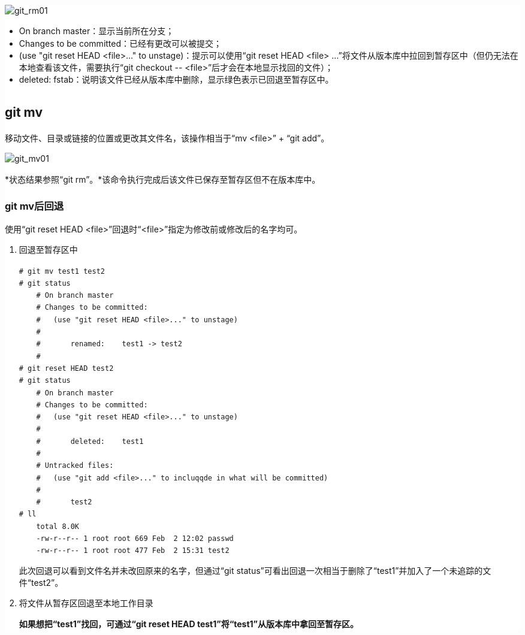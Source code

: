 ![git_rm01](/Users/luqq/Documents/02_tec-doc/Git/pics/git_rm01.png)

* On branch master：显示当前所在分支；
* Changes to be committed：已经有更改可以被提交；
* (use "git reset HEAD \<file\>..." to unstage)：提示可以使用“git reset HEAD \<file\> ...”将文件从版本库中拉回到暂存区中（但仍无法在本地查看该文件，需要执行“git checkout -- \<file\>”后才会在本地显示找回的文件）；
* deleted:    fstab：说明该文件已经从版本库中删除，显示绿色表示已回退至暂存区中。

## git mv

移动文件、目录或链接的位置或更改其文件名，该操作相当于“mv \<file>” + “git add”。

![git_mv01](/Users/luqq/Documents/02_tec-doc/Git/pics/git_mv01.png)

*状态结果参照“git rm”。*该命令执行完成后该文件已保存至暂存区但不在版本库中。

### git mv后回退

使用“git reset HEAD \<file\>”回退时“\<file\>”指定为修改前或修改后的名字均可。

1. 回退至暂存区中

   ```
   # git mv test1 test2
   # git status
       # On branch master
       # Changes to be committed:
       #   (use "git reset HEAD <file>..." to unstage)
       #
       #       renamed:    test1 -> test2
       #
   # git reset HEAD test2
   # git status
       # On branch master
       # Changes to be committed:
       #   (use "git reset HEAD <file>..." to unstage)
       #
       #       deleted:    test1
       #
       # Untracked files:
       #   (use "git add <file>..." to incluqqde in what will be committed)
       #
       #       test2
   # ll
       total 8.0K
       -rw-r--r-- 1 root root 669 Feb  2 12:02 passwd
       -rw-r--r-- 1 root root 477 Feb  2 15:31 test2
   ```

   此次回退可以看到文件名并未改回原来的名字，但通过“git status”可看出回退一次相当于删除了“test1”并加入了一个未追踪的文件“test2”。

2. 将文件从暂存区回退至本地工作目录

   **如果想把“test1”找回，可通过“git reset HEAD test1”将“test1”从版本库中拿回至暂存区。**
